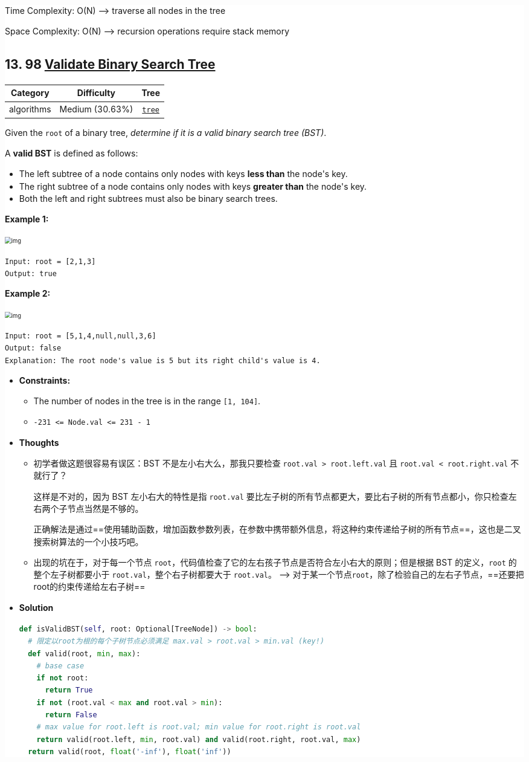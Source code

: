   Time Complexity: O(N) --> traverse all nodes in the tree

  Space Complexity: O(N) --> recursion operations require stack memory

## 13. 98 [Validate Binary Search Tree](https://leetcode.com/problems/validate-binary-search-tree/description/)

|  Category  |   Difficulty    |                  Tree                   |
| :--------: | :-------------: | :-------------------------------------: |
| algorithms | Medium (30.63%) | [`tree`](https://leetcode.com/tag/tree) |

Given the `root` of a binary tree, *determine if it is a valid binary search tree (BST)*.

A **valid BST** is defined as follows:

- The left subtree of a node contains only nodes with keys **less than** the node's key.
- The right subtree of a node contains only nodes with keys **greater than** the node's key.
- Both the left and right subtrees must also be binary search trees. 

**Example 1:**

<img src="https://assets.leetcode.com/uploads/2020/12/01/tree1.jpg" alt="img" style="zoom:67%;" />

```
Input: root = [2,1,3]
Output: true
```

**Example 2:**

<img src="https://assets.leetcode.com/uploads/2020/12/01/tree2.jpg" alt="img" style="zoom:67%;" />

```
Input: root = [5,1,4,null,null,3,6]
Output: false
Explanation: The root node's value is 5 but its right child's value is 4.
```

- **Constraints:**

  - The number of nodes in the tree is in the range `[1, 104]`.

  - `-231 <= Node.val <= 231 - 1`

- **Thoughts**

  - 初学者做这题很容易有误区：BST 不是左小右大么，那我只要检查 `root.val > root.left.val` 且 `root.val < root.right.val` 不就行了？

    这样是不对的，因为 BST 左小右大的特性是指 `root.val` 要比左子树的所有节点都更大，要比右子树的所有节点都小，你只检查左右两个子节点当然是不够的。

    正确解法是通过==使用辅助函数，增加函数参数列表，在参数中携带额外信息，将这种约束传递给子树的所有节点==，这也是二叉搜索树算法的一个小技巧吧。


  - 出现的坑在于，对于每一个节点 `root`，代码值检查了它的左右孩子节点是否符合左小右大的原则；但是根据 BST 的定义，`root` 的整个左子树都要小于 `root.val`，整个右子树都要大于 `root.val`。 --> 对于某一个节点`root`，除了检验自己的左右子节点，==还要把root的约束传递给左右子树==

- **Solution**

  ```python
  def isValidBST(self, root: Optional[TreeNode]) -> bool:
    # 限定以root为根的每个子树节点必须满足 max.val > root.val > min.val (key!)
    def valid(root, min, max):
      # base case
      if not root:
        return True
      if not (root.val < max and root.val > min):
        return False
      # max value for root.left is root.val; min value for root.right is root.val
      return valid(root.left, min, root.val) and valid(root.right, root.val, max)
    return valid(root, float('-inf'), float('inf'))
  ```
